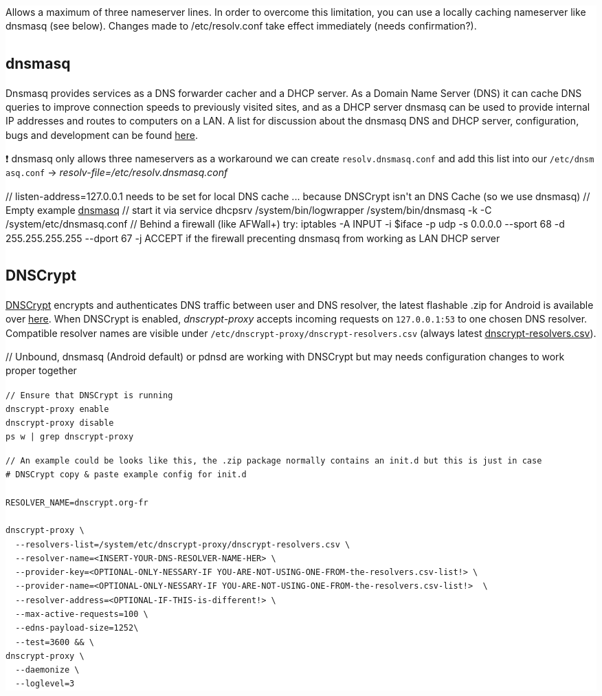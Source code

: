Allows a maximum of three nameserver lines. In order to overcome this limitation, you can use a locally caching nameserver like dnsmasq (see below). Changes made to /etc/resolv.conf take effect immediately (needs confirmation?). 


dnsmasq
-----------

Dnsmasq provides services as a DNS forwarder cacher and a DHCP server. As a Domain Name Server (DNS) it can cache DNS queries to improve connection speeds to previously visited sites, and as a DHCP server dnsmasq can be used to provide internal IP addresses and routes to computers on a LAN. A list for discussion about the dnsmasq DNS and DHCP server, configuration, bugs and development can be found [here](http://lists.thekelleys.org.uk/mailman/listinfo/dnsmasq-discuss).


:exclamation: dnsmasq only allows three nameservers as a workaround we can create <code>resolv.dnsmasq.conf</code> and add this list into our <code>/etc/dnsmasq.conf</code> -> _resolv-file=/etc/resolv.dnsmasq.conf_ 


// listen-address=127.0.0.1 needs to be set for local DNS cache ... because DNSCrypt isn't an DNS Cache (so we use dnsmasq)
// Empty example [dnsmasq](https://github.com/Android-Apps/dnsmasq/blob/master/dnsmasq.conf.example)
// start it via service dhcpsrv  /system/bin/logwrapper  /system/bin/dnsmasq -k -C /system/etc/dnsmasq.conf
// Behind a firewall (like AFWall+) try: iptables -A INPUT -i $iface -p udp -s 0.0.0.0 --sport 68 -d 255.255.255.255 --dport 67 -j ACCEPT if the firewall precenting dnsmasq from working as LAN DHCP server 


DNSCrypt
-----------

[DNSCrypt](http://dnscrypt.org/) encrypts and authenticates DNS traffic between user and DNS resolver, the latest flashable .zip for Android is available over [here](https://download.dnscrypt.org/dnscrypt-proxy/). When DNSCrypt is enabled, _dnscrypt-proxy_ accepts incoming requests on <code>127.0.0.1:53</code> to one chosen DNS resolver. Compatible resolver names are visible under <code>/etc/dnscrypt-proxy/dnscrypt-resolvers.csv</code> (always latest [dnscrypt-resolvers.csv](https://download.dnscrypt.org/dnscrypt-proxy/dnscrypt-resolvers.csv)).

// Unbound, dnsmasq (Android default) or pdnsd are working with DNSCrypt but may needs configuration changes to work proper together 

```
// Ensure that DNSCrypt is running
dnscrypt-proxy enable
dnscrypt-proxy disable
ps w | grep dnscrypt-proxy
```

```
// An example could be looks like this, the .zip package normally contains an init.d but this is just in case
# DNSCrypt copy & paste example config for init.d

RESOLVER_NAME=dnscrypt.org-fr

dnscrypt-proxy \
  --resolvers-list=/system/etc/dnscrypt-proxy/dnscrypt-resolvers.csv \
  --resolver-name=<INSERT-YOUR-DNS-RESOLVER-NAME-HER> \
  --provider-key=<OPTIONAL-ONLY-NESSARY-IF YOU-ARE-NOT-USING-ONE-FROM-the-resolvers.csv-list!> \
  --provider-name=<OPTIONAL-ONLY-NESSARY-IF YOU-ARE-NOT-USING-ONE-FROM-the-resolvers.csv-list!>  \
  --resolver-address=<OPTIONAL-IF-THIS-is-different!> \
  --max-active-requests=100 \
  --edns-payload-size=1252\
  --test=3600 && \
dnscrypt-proxy \
  --daemonize \
  --loglevel=3
```